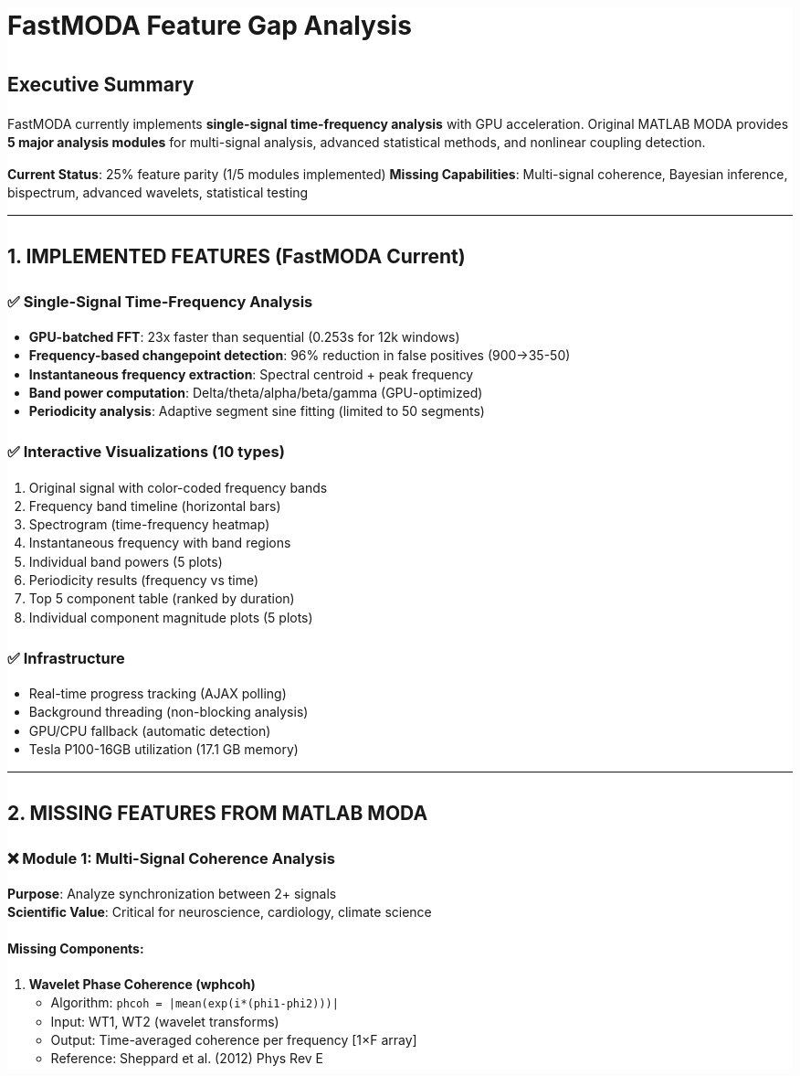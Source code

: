 # FastMODA Feature Gap Analysis

## Executive Summary
FastMODA currently implements **single-signal time-frequency analysis** with GPU acceleration. Original MATLAB MODA provides **5 major analysis modules** for multi-signal analysis, advanced statistical methods, and nonlinear coupling detection.

**Current Status**: 25% feature parity (1/5 modules implemented)
**Missing Capabilities**: Multi-signal coherence, Bayesian inference, bispectrum, advanced wavelets, statistical testing

---

## 1. IMPLEMENTED FEATURES (FastMODA Current)

### ✅ Single-Signal Time-Frequency Analysis
- **GPU-batched FFT**: 23x faster than sequential (0.253s for 12k windows)
- **Frequency-based changepoint detection**: 96% reduction in false positives (900→35-50)
- **Instantaneous frequency extraction**: Spectral centroid + peak frequency
- **Band power computation**: Delta/theta/alpha/beta/gamma (GPU-optimized)
- **Periodicity analysis**: Adaptive segment sine fitting (limited to 50 segments)

### ✅ Interactive Visualizations (10 types)
1. Original signal with color-coded frequency bands
2. Frequency band timeline (horizontal bars)
3. Spectrogram (time-frequency heatmap)
4. Instantaneous frequency with band regions
5. Individual band powers (5 plots)
6. Periodicity results (frequency vs time)
7. Top 5 component table (ranked by duration)
8. Individual component magnitude plots (5 plots)

### ✅ Infrastructure
- Real-time progress tracking (AJAX polling)
- Background threading (non-blocking analysis)
- GPU/CPU fallback (automatic detection)
- Tesla P100-16GB utilization (17.1 GB memory)

---

## 2. MISSING FEATURES FROM MATLAB MODA

### ❌ Module 1: Multi-Signal Coherence Analysis
**Purpose**: Analyze synchronization between 2+ signals  
**Scientific Value**: Critical for neuroscience, cardiology, climate science

#### Missing Components:
1. **Wavelet Phase Coherence (wphcoh)**
   - Algorithm: `phcoh = |mean(exp(i*(phi1-phi2)))|`
   - Input: WT1, WT2 (wavelet transforms)
   - Output: Time-averaged coherence per frequency [1×F array]
   - Reference: Sheppard et al. (2012) Phys Rev E
   